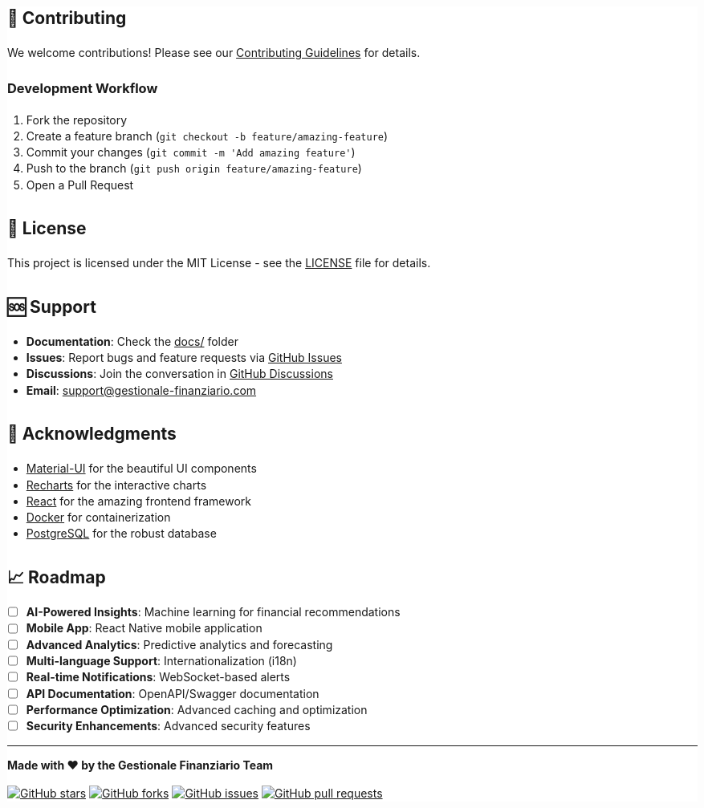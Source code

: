 ## 🤝 Contributing

We welcome contributions! Please see our [Contributing Guidelines](CONTRIBUTING.md) for details.

### Development Workflow
1. Fork the repository
2. Create a feature branch (`git checkout -b feature/amazing-feature`)
3. Commit your changes (`git commit -m 'Add amazing feature'`)
4. Push to the branch (`git push origin feature/amazing-feature`)
5. Open a Pull Request

## 📝 License

This project is licensed under the MIT License - see the [LICENSE](LICENSE) file for details.

## 🆘 Support

- **Documentation**: Check the [docs/](docs/) folder
- **Issues**: Report bugs and feature requests via [GitHub Issues](https://github.com/thedragon689/gestionale-finanziario-app/issues)
- **Discussions**: Join the conversation in [GitHub Discussions](https://github.com/thedragon689/gestionale-finanziario-app/discussions)
- **Email**: support@gestionale-finanziario.com

## 🙏 Acknowledgments

- [Material-UI](https://mui.com/) for the beautiful UI components
- [Recharts](https://recharts.org/) for the interactive charts
- [React](https://reactjs.org/) for the amazing frontend framework
- [Docker](https://www.docker.com/) for containerization
- [PostgreSQL](https://www.postgresql.org/) for the robust database

## 📈 Roadmap

- [ ] **AI-Powered Insights**: Machine learning for financial recommendations
- [ ] **Mobile App**: React Native mobile application
- [ ] **Advanced Analytics**: Predictive analytics and forecasting
- [ ] **Multi-language Support**: Internationalization (i18n)
- [ ] **Real-time Notifications**: WebSocket-based alerts
- [ ] **API Documentation**: OpenAPI/Swagger documentation
- [ ] **Performance Optimization**: Advanced caching and optimization
- [ ] **Security Enhancements**: Advanced security features

---

**Made with ❤️ by the Gestionale Finanziario Team**

[![GitHub stars](https://img.shields.io/github/stars/thedragon689/gestionale-finanziario-app?style=social)](https://github.com/thedragon689/gestionale-finanziario-app/stargazers)
[![GitHub forks](https://img.shields.io/github/forks/thedragon689/gestionale-finanziario-app?style=social)](https://github.com/thedragon689/gestionale-finanziario-app/network)
[![GitHub issues](https://img.shields.io/github/issues/thedragon689/gestionale-finanziario-app)](https://github.com/thedragon689/gestionale-finanziario-app/issues)
[![GitHub pull requests](https://img.shields.io/github/issues-pr/thedragon689/gestionale-finanziario-app)](https://github.com/thedragon689/gestionale-finanziario-app/pulls)

